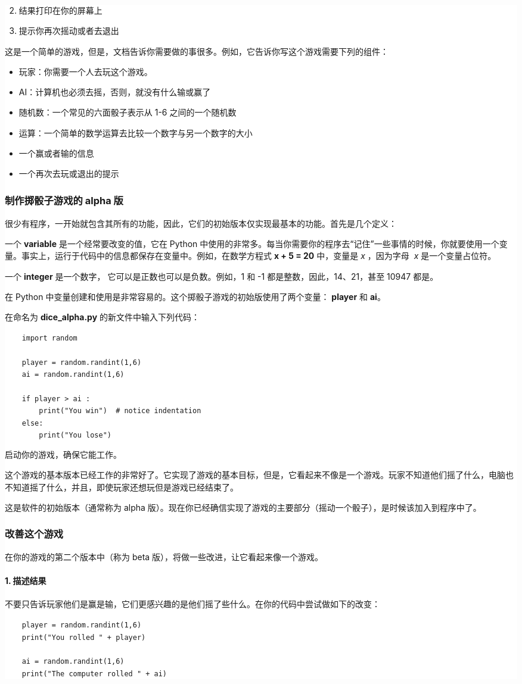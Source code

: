 2.  结果打印在你的屏幕上

3.  提示你再次摇动或者去退出

这是一个简单的游戏，但是，文档告诉你需要做的事很多。例如，它告诉你写这个游戏需要下列的组件：

*   玩家：你需要一个人去玩这个游戏。

*   AI：计算机也必须去摇，否则，就没有什么输或赢了

*   随机数：一个常见的六面骰子表示从 1-6 之间的一个随机数

*   运算：一个简单的数学运算去比较一个数字与另一个数字的大小

*   一个赢或者输的信息

*   一个再次去玩或退出的提示

### 制作掷骰子游戏的 alpha 版

很少有程序，一开始就包含其所有的功能，因此，它们的初始版本仅实现最基本的功能。首先是几个定义：

一个 **variable** 是一个经常要改变的值，它在 Python 中使用的非常多。每当你需要你的程序去“记住”一些事情的时候，你就要使用一个变量。事实上，运行于代码中的信息都保存在变量中。例如，在数学方程式 **x + 5 = 20** 中，变量是 _x_ ，因为字母  _x_ 是一个变量占位符。

一个 **integer** 是一个数字， 它可以是正数也可以是负数。例如，1 和 -1 都是整数，因此，14、21，甚至 10947 都是。

在 Python 中变量创建和使用是非常容易的。这个掷骰子游戏的初始版使用了两个变量： **player** 和 **ai**。

在命名为 **dice_alpha.py** 的新文件中输入下列代码：

```
    import random

    player = random.randint(1,6)
    ai = random.randint(1,6)

    if player > ai :
        print("You win")  # notice indentation
    else:
        print("You lose")
```

启动你的游戏，确保它能工作。

这个游戏的基本版本已经工作的非常好了。它实现了游戏的基本目标，但是，它看起来不像是一个游戏。玩家不知道他们摇了什么，电脑也不知道摇了什么，并且，即使玩家还想玩但是游戏已经结束了。

这是软件的初始版本（通常称为 alpha 版）。现在你已经确信实现了游戏的主要部分（摇动一个骰子），是时候该加入到程序中了。

### 改善这个游戏

在你的游戏的第二个版本中（称为 beta 版），将做一些改进，让它看起来像一个游戏。

#### 1\. 描述结果

不要只告诉玩家他们是赢是输，它们更感兴趣的是他们摇了些什么。在你的代码中尝试做如下的改变：

```
    player = random.randint(1,6)
    print("You rolled " + player)

    ai = random.randint(1,6)
    print("The computer rolled " + ai)
```
